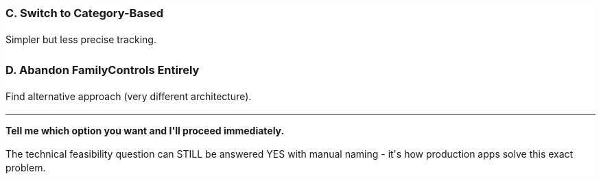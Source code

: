 ### **C. Switch to Category-Based**
Simpler but less precise tracking.

### **D. Abandon FamilyControls Entirely**
Find alternative approach (very different architecture).

---

**Tell me which option you want and I'll proceed immediately.**

The technical feasibility question can STILL be answered YES with manual naming - it's how production apps solve this exact problem.

